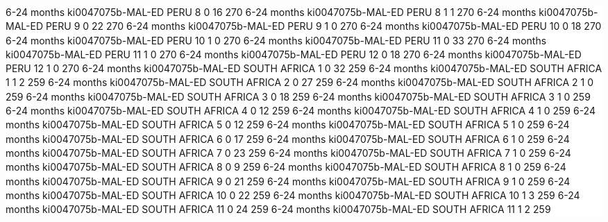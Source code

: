 6-24 months                   ki0047075b-MAL-ED          PERU                           8                   0       16     270
6-24 months                   ki0047075b-MAL-ED          PERU                           8                   1        1     270
6-24 months                   ki0047075b-MAL-ED          PERU                           9                   0       22     270
6-24 months                   ki0047075b-MAL-ED          PERU                           9                   1        0     270
6-24 months                   ki0047075b-MAL-ED          PERU                           10                  0       18     270
6-24 months                   ki0047075b-MAL-ED          PERU                           10                  1        0     270
6-24 months                   ki0047075b-MAL-ED          PERU                           11                  0       33     270
6-24 months                   ki0047075b-MAL-ED          PERU                           11                  1        0     270
6-24 months                   ki0047075b-MAL-ED          PERU                           12                  0       18     270
6-24 months                   ki0047075b-MAL-ED          PERU                           12                  1        0     270
6-24 months                   ki0047075b-MAL-ED          SOUTH AFRICA                   1                   0       32     259
6-24 months                   ki0047075b-MAL-ED          SOUTH AFRICA                   1                   1        2     259
6-24 months                   ki0047075b-MAL-ED          SOUTH AFRICA                   2                   0       27     259
6-24 months                   ki0047075b-MAL-ED          SOUTH AFRICA                   2                   1        0     259
6-24 months                   ki0047075b-MAL-ED          SOUTH AFRICA                   3                   0       18     259
6-24 months                   ki0047075b-MAL-ED          SOUTH AFRICA                   3                   1        0     259
6-24 months                   ki0047075b-MAL-ED          SOUTH AFRICA                   4                   0       12     259
6-24 months                   ki0047075b-MAL-ED          SOUTH AFRICA                   4                   1        0     259
6-24 months                   ki0047075b-MAL-ED          SOUTH AFRICA                   5                   0       12     259
6-24 months                   ki0047075b-MAL-ED          SOUTH AFRICA                   5                   1        0     259
6-24 months                   ki0047075b-MAL-ED          SOUTH AFRICA                   6                   0       17     259
6-24 months                   ki0047075b-MAL-ED          SOUTH AFRICA                   6                   1        0     259
6-24 months                   ki0047075b-MAL-ED          SOUTH AFRICA                   7                   0       23     259
6-24 months                   ki0047075b-MAL-ED          SOUTH AFRICA                   7                   1        0     259
6-24 months                   ki0047075b-MAL-ED          SOUTH AFRICA                   8                   0        9     259
6-24 months                   ki0047075b-MAL-ED          SOUTH AFRICA                   8                   1        0     259
6-24 months                   ki0047075b-MAL-ED          SOUTH AFRICA                   9                   0       21     259
6-24 months                   ki0047075b-MAL-ED          SOUTH AFRICA                   9                   1        0     259
6-24 months                   ki0047075b-MAL-ED          SOUTH AFRICA                   10                  0       22     259
6-24 months                   ki0047075b-MAL-ED          SOUTH AFRICA                   10                  1        3     259
6-24 months                   ki0047075b-MAL-ED          SOUTH AFRICA                   11                  0       24     259
6-24 months                   ki0047075b-MAL-ED          SOUTH AFRICA                   11                  1        2     259